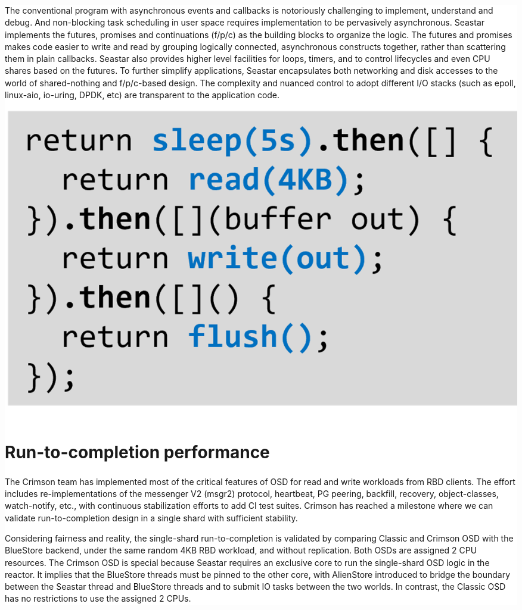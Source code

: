 The conventional program with asynchronous events and callbacks is notoriously challenging to implement, understand and debug. And non-blocking task scheduling in user space requires implementation to be pervasively asynchronous. Seastar implements the futures, promises and continuations (f/p/c) as the building blocks to organize the logic. The futures and promises makes code easier to write and read by grouping logically connected, asynchronous constructs together, rather than scattering them in plain callbacks. Seastar also provides higher level facilities for loops, timers, and to control lifecycles and even CPU shares based on the futures. To further simplify applications, Seastar encapsulates both networking and disk accesses to the world of shared-nothing and f/p/c-based design. The complexity and nuanced control to adopt different I/O stacks (such as epoll, linux-aio, io-uring, DPDK, etc) are transparent to the application code.

![](images/seastar-code.png)

# Run-to-completion performance

The Crimson team has implemented most of the critical features of OSD for read and write workloads from RBD clients. The effort includes re-implementations of the messenger V2 (msgr2) protocol, heartbeat, PG peering, backfill, recovery, object-classes, watch-notify, etc., with continuous stabilization efforts to add CI test suites. Crimson has reached a milestone where we can validate run-to-completion design in a single shard with sufficient stability.

Considering fairness and reality, the single-shard run-to-completion is validated by comparing Classic and Crimson OSD with the BlueStore backend, under the same random 4KB RBD workload, and without replication. Both OSDs are assigned 2 CPU resources. The Crimson OSD is special because Seastar requires an exclusive core to run the single-shard OSD logic in the reactor. It implies that the BlueStore threads must be pinned to the other core, with AlienStore introduced to bridge the boundary between the Seastar thread and BlueStore threads and to submit IO tasks between the two worlds. In contrast, the Classic OSD has no restrictions to use the assigned 2 CPUs.
